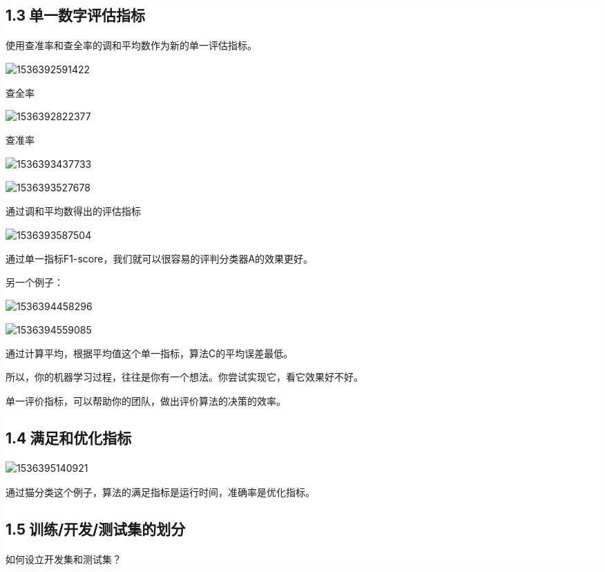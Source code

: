 

## 1.3 单一数字评估指标



使用查准率和查全率的调和平均数作为新的单一评估指标。

![1536392591422](/1536392591422.png)



查全率

![1536392822377](/1536392822377.png)

查准率

![1536393437733](/1536393437733.png)



![1536393527678](/1536393527678.png)

通过调和平均数得出的评估指标

![1536393587504](/1536393587504.png)

通过单一指标F1-score，我们就可以很容易的评判分类器A的效果更好。



另一个例子：

![1536394458296](/1536394458296.png)

![1536394559085](/1536394559085.png)



通过计算平均，根据平均值这个单一指标，算法C的平均误差最低。



所以，你的机器学习过程，往往是你有一个想法。你尝试实现它，看它效果好不好。

单一评价指标，可以帮助你的团队，做出评价算法的决策的效率。

## 1.4  满足和优化指标



![1536395140921](/1536395140921.png)

通过猫分类这个例子，算法的满足指标是运行时间，准确率是优化指标。



## 1.5 训练/开发/测试集的划分

如何设立开发集和测试集？
